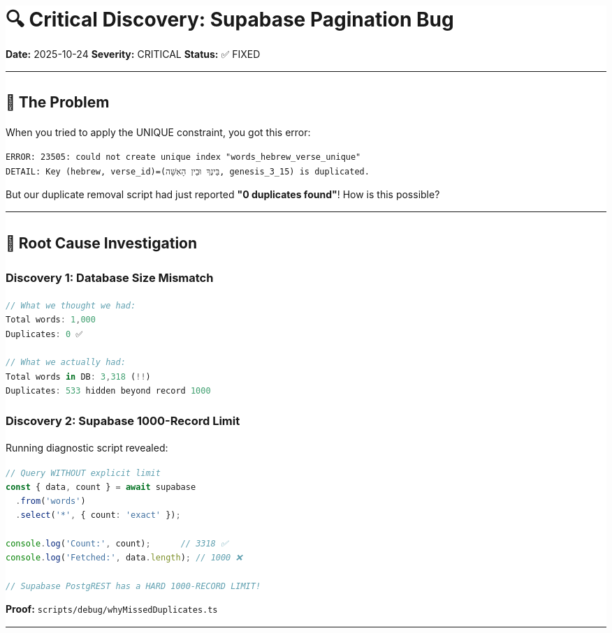 # 🔍 Critical Discovery: Supabase Pagination Bug

**Date:** 2025-10-24
**Severity:** CRITICAL
**Status:** ✅ FIXED

---

## 🚨 The Problem

When you tried to apply the UNIQUE constraint, you got this error:

```
ERROR: 23505: could not create unique index "words_hebrew_verse_unique"
DETAIL: Key (hebrew, verse_id)=(בֵּינְךָ וּבֵין הָאִשָּׁה, genesis_3_15) is duplicated.
```

But our duplicate removal script had just reported **"0 duplicates found"**! How is this possible?

---

## 🔬 Root Cause Investigation

### Discovery 1: Database Size Mismatch

```typescript
// What we thought we had:
Total words: 1,000
Duplicates: 0 ✅

// What we actually had:
Total words in DB: 3,318 (!!)
Duplicates: 533 hidden beyond record 1000
```

### Discovery 2: Supabase 1000-Record Limit

Running diagnostic script revealed:

```typescript
// Query WITHOUT explicit limit
const { data, count } = await supabase
  .from('words')
  .select('*', { count: 'exact' });

console.log('Count:', count);      // 3318 ✅
console.log('Fetched:', data.length); // 1000 ❌

// Supabase PostgREST has a HARD 1000-RECORD LIMIT!
```

**Proof:** `scripts/debug/whyMissedDuplicates.ts`

---